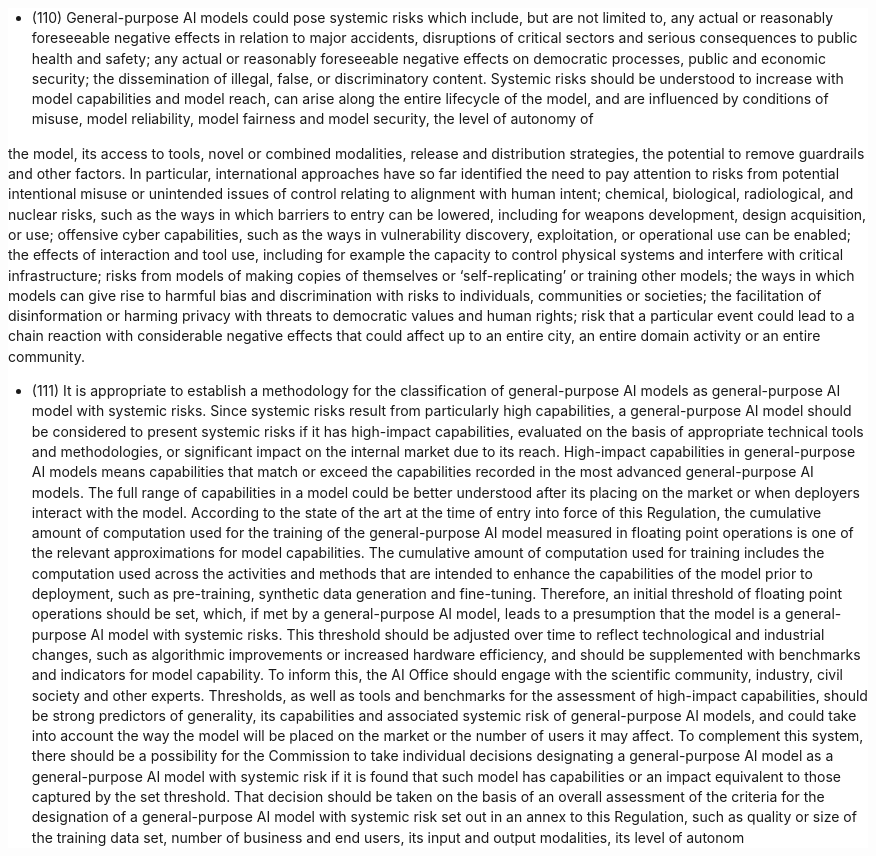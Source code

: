 * (110) General-purpose AI models could pose systemic risks which include, but are not limited to, any actual or reasonably foreseeable negative effects in relation to major accidents, disruptions of critical sectors and serious consequences to public health and safety; any actual or reasonably foreseeable negative effects on democratic processes, public and economic security; the dissemination of illegal, false, or discriminatory content. Systemic risks should be understood to increase with model capabilities and model reach, can arise along the entire lifecycle of the model, and are influenced by conditions of misuse, model reliability, model fairness and model security, the level of autonomy of

the model, its access to tools, novel or combined modalities, release and distribution strategies, the potential to remove guardrails and other factors. In particular, international approaches have so far identified the need to pay attention to risks from potential intentional misuse or unintended issues of control relating to alignment with human intent; chemical, biological, radiological, and nuclear risks, such as the ways in which barriers to entry can be lowered, including for weapons development, design acquisition, or use; offensive cyber capabilities, such as the ways in vulnerability discovery, exploitation, or operational use can be enabled; the effects of interaction and tool use, including for example the capacity to control physical systems and interfere with critical infrastructure; risks from models of making copies of themselves or ‘self-replicating’ or training other models; the ways in which models can give rise to harmful bias and discrimination with risks to individuals, communities or societies; the facilitation of disinformation or harming privacy with threats to democratic values and human rights; risk that a particular event could lead to a chain reaction with considerable negative effects that could affect up to an entire city, an entire domain activity or an entire community.

* (111) It is appropriate to establish a methodology for the classification of general-purpose AI models as general-purpose AI model with systemic risks. Since systemic risks result from particularly high capabilities, a general-purpose AI model should be considered to present systemic risks if it has high-impact capabilities, evaluated on the basis of appropriate technical tools and methodologies, or significant impact on the internal market due to its reach. High-impact capabilities in general-purpose AI models means capabilities that match or exceed the capabilities recorded in the most advanced general-purpose AI models. The full range of capabilities in a model could be better understood after its placing on the market or when deployers interact with the model. According to the state of the art at the time of entry into force of this Regulation, the cumulative amount of computation used for the training of the general-purpose AI model measured in floating point operations is one of the relevant approximations for model capabilities. The cumulative amount of computation used for training includes the computation used across the activities and methods that are intended to enhance the capabilities of the model prior to deployment, such as pre-training, synthetic data generation and fine-tuning. Therefore, an initial threshold of floating point operations should be set, which, if met by a general-purpose AI model, leads to a presumption that the model is a general-purpose AI model with systemic risks. This threshold should be adjusted over time to reflect technological and industrial changes, such as algorithmic improvements or increased hardware efficiency, and should be supplemented with benchmarks and indicators for model capability. To inform this, the AI Office should engage with the scientific community, industry, civil society and other experts. Thresholds, as well as tools and benchmarks for the assessment of high-impact capabilities, should be strong predictors of generality, its capabilities and associated systemic risk of general-purpose AI models, and could take into account the way the model will be placed on the market or the number of users it may affect. To complement this system, there should be a possibility for the Commission to take individual decisions designating a general-purpose AI model as a general-purpose AI model with systemic risk if it is found that such model has capabilities or an impact equivalent to those captured by the set threshold. That decision should be taken on the basis of an overall assessment of the criteria for the designation of a general-purpose AI model with systemic risk set out in an annex to this Regulation, such as quality or size of the training data set, number of business and end users, its input and output modalities, its level of autonom